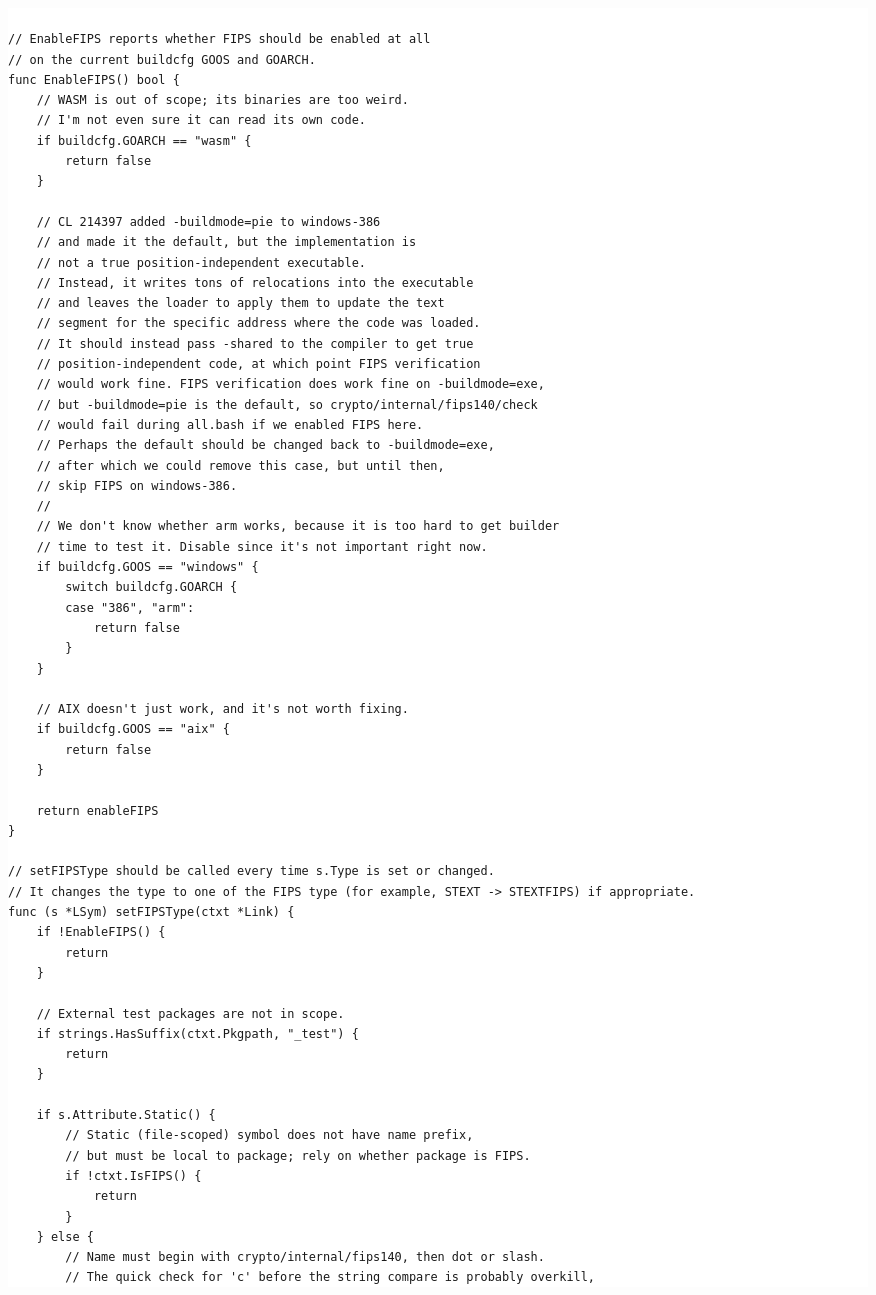 ```

// EnableFIPS reports whether FIPS should be enabled at all
// on the current buildcfg GOOS and GOARCH.
func EnableFIPS() bool {
	// WASM is out of scope; its binaries are too weird.
	// I'm not even sure it can read its own code.
	if buildcfg.GOARCH == "wasm" {
		return false
	}

	// CL 214397 added -buildmode=pie to windows-386
	// and made it the default, but the implementation is
	// not a true position-independent executable.
	// Instead, it writes tons of relocations into the executable
	// and leaves the loader to apply them to update the text
	// segment for the specific address where the code was loaded.
	// It should instead pass -shared to the compiler to get true
	// position-independent code, at which point FIPS verification
	// would work fine. FIPS verification does work fine on -buildmode=exe,
	// but -buildmode=pie is the default, so crypto/internal/fips140/check
	// would fail during all.bash if we enabled FIPS here.
	// Perhaps the default should be changed back to -buildmode=exe,
	// after which we could remove this case, but until then,
	// skip FIPS on windows-386.
	//
	// We don't know whether arm works, because it is too hard to get builder
	// time to test it. Disable since it's not important right now.
	if buildcfg.GOOS == "windows" {
		switch buildcfg.GOARCH {
		case "386", "arm":
			return false
		}
	}

	// AIX doesn't just work, and it's not worth fixing.
	if buildcfg.GOOS == "aix" {
		return false
	}

	return enableFIPS
}

// setFIPSType should be called every time s.Type is set or changed.
// It changes the type to one of the FIPS type (for example, STEXT -> STEXTFIPS) if appropriate.
func (s *LSym) setFIPSType(ctxt *Link) {
	if !EnableFIPS() {
		return
	}

	// External test packages are not in scope.
	if strings.HasSuffix(ctxt.Pkgpath, "_test") {
		return
	}

	if s.Attribute.Static() {
		// Static (file-scoped) symbol does not have name prefix,
		// but must be local to package; rely on whether package is FIPS.
		if !ctxt.IsFIPS() {
			return
		}
	} else {
		// Name must begin with crypto/internal/fips140, then dot or slash.
		// The quick check for 'c' before the string compare is probably overkill,
```